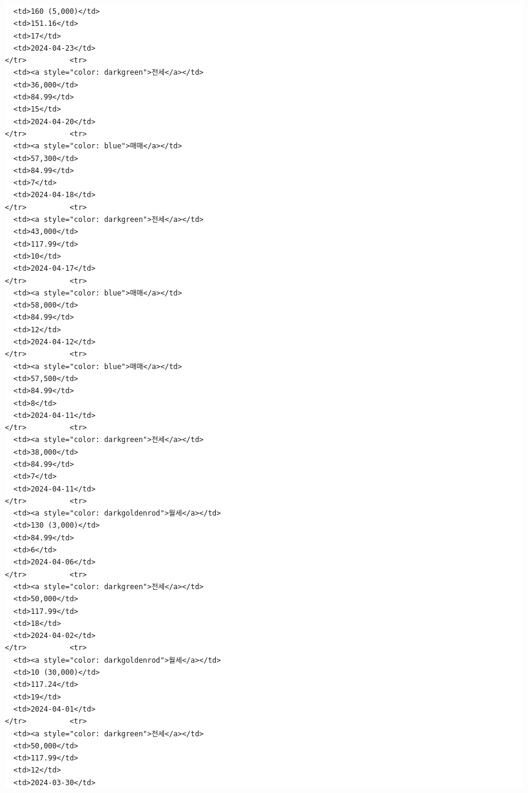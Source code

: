       <td>160 (5,000)</td>
      <td>151.16</td>
      <td>17</td>
      <td>2024-04-23</td>
    </tr>          <tr>
      <td><a style="color: darkgreen">전세</a></td>
      <td>36,000</td>
      <td>84.99</td>
      <td>15</td>
      <td>2024-04-20</td>
    </tr>          <tr>
      <td><a style="color: blue">매매</a></td>
      <td>57,300</td>
      <td>84.99</td>
      <td>7</td>
      <td>2024-04-18</td>
    </tr>          <tr>
      <td><a style="color: darkgreen">전세</a></td>
      <td>43,000</td>
      <td>117.99</td>
      <td>10</td>
      <td>2024-04-17</td>
    </tr>          <tr>
      <td><a style="color: blue">매매</a></td>
      <td>58,000</td>
      <td>84.99</td>
      <td>12</td>
      <td>2024-04-12</td>
    </tr>          <tr>
      <td><a style="color: blue">매매</a></td>
      <td>57,500</td>
      <td>84.99</td>
      <td>8</td>
      <td>2024-04-11</td>
    </tr>          <tr>
      <td><a style="color: darkgreen">전세</a></td>
      <td>38,000</td>
      <td>84.99</td>
      <td>7</td>
      <td>2024-04-11</td>
    </tr>          <tr>
      <td><a style="color: darkgoldenrod">월세</a></td>
      <td>130 (3,000)</td>
      <td>84.99</td>
      <td>6</td>
      <td>2024-04-06</td>
    </tr>          <tr>
      <td><a style="color: darkgreen">전세</a></td>
      <td>50,000</td>
      <td>117.99</td>
      <td>18</td>
      <td>2024-04-02</td>
    </tr>          <tr>
      <td><a style="color: darkgoldenrod">월세</a></td>
      <td>10 (30,000)</td>
      <td>117.24</td>
      <td>19</td>
      <td>2024-04-01</td>
    </tr>          <tr>
      <td><a style="color: darkgreen">전세</a></td>
      <td>50,000</td>
      <td>117.99</td>
      <td>12</td>
      <td>2024-03-30</td>